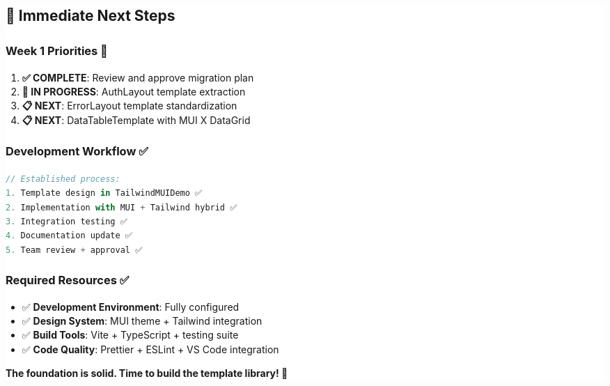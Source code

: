 
## 🚀 Immediate Next Steps

### Week 1 Priorities 🎯
1. **✅ COMPLETE**: Review and approve migration plan
2. **🔄 IN PROGRESS**: AuthLayout template extraction
3. **📋 NEXT**: ErrorLayout template standardization
4. **📋 NEXT**: DataTableTemplate with MUI X DataGrid

### Development Workflow ✅
```typescript
// Established process:
1. Template design in TailwindMUIDemo ✅
2. Implementation with MUI + Tailwind hybrid ✅
3. Integration testing ✅
4. Documentation update ✅
5. Team review + approval ✅
```

### Required Resources ✅
- ✅ **Development Environment**: Fully configured
- ✅ **Design System**: MUI theme + Tailwind integration
- ✅ **Build Tools**: Vite + TypeScript + testing suite
- ✅ **Code Quality**: Prettier + ESLint + VS Code integration

**The foundation is solid. Time to build the template library! 🎯**
